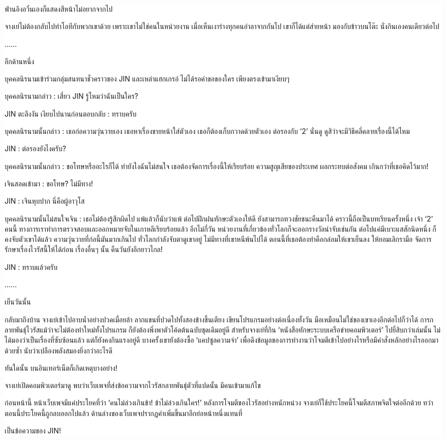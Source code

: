 ฟ่านอิงอวิ๋นเองก็แสดงสีหน้าไม่อยากจากไป

จางเย่ไม่ต้องกลับไปทำโอทีกับพวกเขาด้วย เพราะเขาไม่ใช่คนในหน่วยงาน เมื่อเห็นเงาร่างทุกคนอำลาจากกันไป เขาก็ได้แต่ส่ายหน้า มองกับข้าวบนโต๊ะ นั่งกินเองคนเดียวต่อไป


……


อีกด้านหนึ่ง

บุคคลนิรนามเข้าร่วมกลุ่มสนทนาชั่วคราวของ JIN และเหล่าแฮกเกรอ์ ไม่ได้รอคำขอของใคร เพียงตรงเข้ามาเงียบๆ

บุคคลนิรนามกล่าว : เสี่ยว JIN รู้ไหมว่าฉันเป็นใคร?

JIN ตะลึงงัน เงียบไปนานก่อนตอบกลับ : ทราบครับ

บุคคลนิรนามนั้นกล่าว : เธอก่อความวุ่นวายเอง เธอหาเรื่องขายหน้าใส่ตัวเอง เธอก็ต้องเก็บกวาดด้วยตัวเอง ต่อรองกับ ‘2’ นั่นดู ดูสิว่าจะมีวิธีคลี่คลายเรื่องนี้ได้ไหม

JIN : ต่อรองยังไงครับ?

บุคคลนิรนามนั้นกล่าว : ขอโทษหรืออะไรก็ได้ ทำยังไงฉันไม่สนใจ เธอต้องจัดการเรื่องนี้ให้เรียบร้อย ความสูญเสียของประเทศ ผลกระทบต่อสังคม เกินกว่าที่เธอคิดไว้มาก!

เจินสอดเข้ามา : ขอโทษ? ไม่มีทาง!

JIN : เจินหุบปาก นี่คือผู้อาวุโส

บุคคลนิรนามนั้นไม่สนใจเจิน : เธอไม่ต้องรู้สึกผิดไป แพ้แล้วก็นับว่าแพ้ ต่อไปฝึกฝนทักษะตัวเองให้ดี ยังสามารถทวงชัยชนะคืนมาได้ คราวนี้ถือเป็นบทเรียนครั้งหนึ่ง เจ้า ‘2’ คนนี้ ทางการเราทำการตรวจสอบและออกหมายจับในเกาหลีเรียบร้อยแล้ว อีกไม่กี่วัน หน่วยงานที่เกี่ยวข้องทั่วโลกก็จะออกรางวัลนำจับเช่นกัน ต่อไปแค่มีเบาะแสสักนิดหนึ่ง ก็คงจับตัวเขาได้แล้ว ความวุ่นวายที่ก่อนี้มันมากเกินไป ทั่วโลกกำลังจับตาดูเขาอยู่ ไม่มีทางที่เขาหนีพ้นไปได้ ตอนนี้ที่เธอต้องทำคือกล่อมให้เขาเย็นลง ให้ยอมเลิกรามือ จัดการรักษาเรื่องไวรัสนี้ให้ได้ก่อน เรื่องอื่นๆ นั้น คืนวันยังอีกยาวไกล!

JIN : ทราบแล้วครับ


……


เย็นวันนั้น

กลับมาถึงบ้าน จางเย่เข้าไปอาบน้ำอย่างปวดเมื่อยล้า ลากแขนที่ปวดไปทั้งสองข้างขึ้นเตียง เขียนโปรแกรมอย่างต่อเนื่องทั้งวัน มือเหมือนไม่ใช่ของเขาเองอีกต่อไปก็ว่าได้ การกลายพันธุ์ไวรัสแม้ว่าจะไม่ต้องทำใหม่ทั้งโปรแกรม ก็ยังต้องพึ่งพาตัวโค้ดต้นฉบับชุดเดิมอยู่ดี สำหรับจางเย่ที่กิน ‘หนังสือทักษะระบบเครือข่ายคอมพิวเตอร์’ ไปยี่สิบกว่าเล่มนั้น ไม่ได้มองว่าเป็นเรื่องที่ซับซ้อนแล้ว แต่ก็ยังคงกินแรงอยู่ดี บางครั้งเขายังต้องซื้อ ‘แคปซูลความจำ’ เพื่อดึงข้อมูลของการทำงานว่าโจมตีเข้าไปอย่างไรหรือมีคำสั่งหลักอย่างไรออกมาด้วยซ้ำ นับว่าเปลืองพลังสมองยิ่งกว่าอะไรดี

ทันใดนั้น บนอินเทอร์เน็ตก็เกิดเหตุบางอย่าง!

จางเย่เปิดคอมพิวเตอร์มาดู พบว่าเว็บเพจที่ส่งข้อความจากไวรัสกลายพันธุ์ตัวที่แปดนั้น มีคนเข้ามาแก้ไข

ก่อนหน้านี้ หน้าเว็บเพจมีแค่ประโยคที่ว่า ‘คนไม่ล่วงเกินข้า! ข้าไม่ล่วงเกินใคร!’ หลังการโจมตีของไวรัสอย่างหนักหน่วง จางเย่ก็ใช้ประโยคนี้โจมตีสภาพจิตใจต่ออีกด้วย ทว่าตอนนี้ประโยคนี้ถูกลบออกไปแล้ว ด้านล่างของเว็บเพจปรากฏคำเพิ่มขึ้นมาอีกย่อหน้าหนึ่งแทนที่

เป็นข้อความของ JIN!
